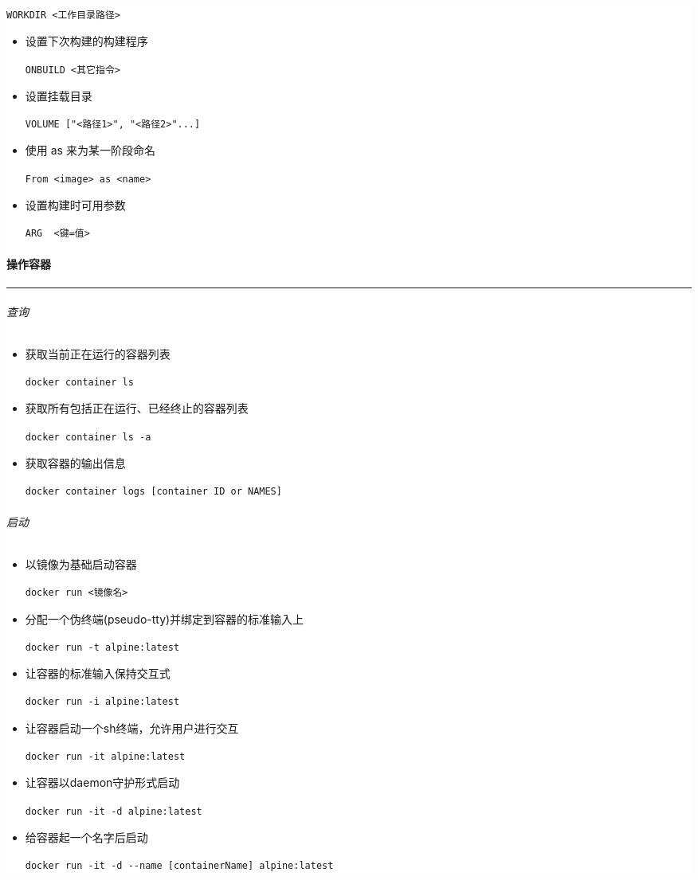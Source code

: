   `WORKDIR <工作目录路径>`

- 设置下次构建的构建程序

  `ONBUILD <其它指令>`

- 设置挂载目录

  `VOLUME ["<路径1>", "<路径2>"...]`
  
- 使用 as 来为某一阶段命名

  `From <image> as <name>`

- 设置构建时可用参数

  `ARG  <键=值>`




#### 操作容器

---

###### 查询

- 获取当前正在运行的容器列表

  `docker container ls`

- 获取所有包括正在运行、已经终止的容器列表

  `docker container ls -a`

- 获取容器的输出信息

  `docker container logs [container ID or NAMES]`

###### 启动

- 以镜像为基础启动容器

  `docker run <镜像名>`

- 分配一个伪终端(pseudo-tty)并绑定到容器的标准输入上

  `docker run -t alpine:latest`

- 让容器的标准输入保持交互式

  `docker run -i alpine:latest`

- 让容器启动一个sh终端，允许用户进行交互

  `docker run -it alpine:latest`

- 让容器以daemon守护形式启动

  `docker run -it -d alpine:latest`

- 给容器起一个名字后启动

  `docker run -it -d --name [containerName] alpine:latest`
